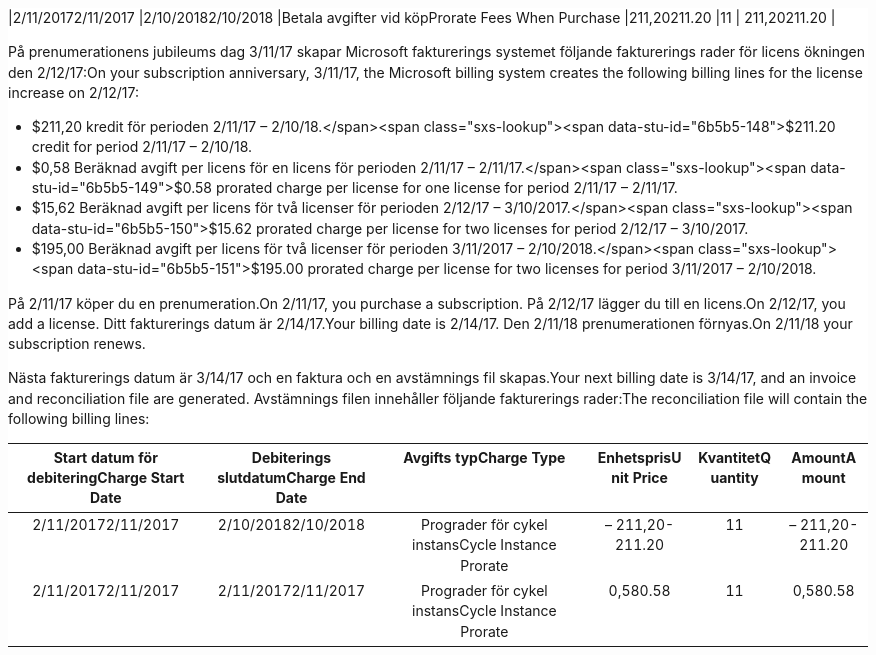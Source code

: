 |<span data-ttu-id="6b5b5-141">2/11/2017</span><span class="sxs-lookup"><span data-stu-id="6b5b5-141">2/11/2017</span></span> |<span data-ttu-id="6b5b5-142">2/10/2018</span><span class="sxs-lookup"><span data-stu-id="6b5b5-142">2/10/2018</span></span> |<span data-ttu-id="6b5b5-143">Betala avgifter vid köp</span><span class="sxs-lookup"><span data-stu-id="6b5b5-143">Prorate Fees When Purchase</span></span> |<span data-ttu-id="6b5b5-144">211,20</span><span class="sxs-lookup"><span data-stu-id="6b5b5-144">211.20</span></span> |<span data-ttu-id="6b5b5-145">1</span><span class="sxs-lookup"><span data-stu-id="6b5b5-145">1</span></span> | <span data-ttu-id="6b5b5-146">211,20</span><span class="sxs-lookup"><span data-stu-id="6b5b5-146">211.20</span></span> |

<span data-ttu-id="6b5b5-147">På prenumerationens jubileums dag 3/11/17 skapar Microsoft fakturerings systemet följande fakturerings rader för licens ökningen den 2/12/17:</span><span class="sxs-lookup"><span data-stu-id="6b5b5-147">On your subscription anniversary, 3/11/17, the Microsoft billing system creates the following billing lines for the license increase on 2/12/17:</span></span>

- <span data-ttu-id="6b5b5-148">$211,20 kredit för perioden 2/11/17 – 2/10/18.</span><span class="sxs-lookup"><span data-stu-id="6b5b5-148">$211.20 credit for period 2/11/17 – 2/10/18.</span></span>
- <span data-ttu-id="6b5b5-149">$0,58 Beräknad avgift per licens för en licens för perioden 2/11/17 – 2/11/17.</span><span class="sxs-lookup"><span data-stu-id="6b5b5-149">$0.58 prorated charge per license for one license for period 2/11/17 – 2/11/17.</span></span>
- <span data-ttu-id="6b5b5-150">$15,62 Beräknad avgift per licens för två licenser för perioden 2/12/17 – 3/10/2017.</span><span class="sxs-lookup"><span data-stu-id="6b5b5-150">$15.62 prorated charge per license for two licenses for period 2/12/17 – 3/10/2017.</span></span>
- <span data-ttu-id="6b5b5-151">$195,00 Beräknad avgift per licens för två licenser för perioden 3/11/2017 – 2/10/2018.</span><span class="sxs-lookup"><span data-stu-id="6b5b5-151">$195.00 prorated charge per license for two licenses for period 3/11/2017 – 2/10/2018.</span></span>

<span data-ttu-id="6b5b5-152">På 2/11/17 köper du en prenumeration.</span><span class="sxs-lookup"><span data-stu-id="6b5b5-152">On 2/11/17, you purchase a subscription.</span></span> <span data-ttu-id="6b5b5-153">På 2/12/17 lägger du till en licens.</span><span class="sxs-lookup"><span data-stu-id="6b5b5-153">On 2/12/17, you add a license.</span></span> <span data-ttu-id="6b5b5-154">Ditt fakturerings datum är 2/14/17.</span><span class="sxs-lookup"><span data-stu-id="6b5b5-154">Your billing date is 2/14/17.</span></span> <span data-ttu-id="6b5b5-155">Den 2/11/18 prenumerationen förnyas.</span><span class="sxs-lookup"><span data-stu-id="6b5b5-155">On 2/11/18 your subscription renews.</span></span>

<span data-ttu-id="6b5b5-156">Nästa fakturerings datum är 3/14/17 och en faktura och en avstämnings fil skapas.</span><span class="sxs-lookup"><span data-stu-id="6b5b5-156">Your next billing date is 3/14/17, and an invoice and reconciliation file are generated.</span></span> <span data-ttu-id="6b5b5-157">Avstämnings filen innehåller följande fakturerings rader:</span><span class="sxs-lookup"><span data-stu-id="6b5b5-157">The reconciliation file will contain the following billing lines:</span></span>

|<span data-ttu-id="6b5b5-158">Start datum för debitering</span><span class="sxs-lookup"><span data-stu-id="6b5b5-158">Charge Start Date</span></span>  |<span data-ttu-id="6b5b5-159">Debiterings slutdatum</span><span class="sxs-lookup"><span data-stu-id="6b5b5-159">Charge End Date</span></span>  |<span data-ttu-id="6b5b5-160">Avgifts typ</span><span class="sxs-lookup"><span data-stu-id="6b5b5-160">Charge Type</span></span>  |<span data-ttu-id="6b5b5-161">Enhetspris</span><span class="sxs-lookup"><span data-stu-id="6b5b5-161">Unit Price</span></span> |<span data-ttu-id="6b5b5-162">Kvantitet</span><span class="sxs-lookup"><span data-stu-id="6b5b5-162">Quantity</span></span> | <span data-ttu-id="6b5b5-163">Amount</span><span class="sxs-lookup"><span data-stu-id="6b5b5-163">Amount</span></span> |
|      :---:   |      :---:   |      :---:   |      :---:   |:---:   |:---:   |
|<span data-ttu-id="6b5b5-164">2/11/2017</span><span class="sxs-lookup"><span data-stu-id="6b5b5-164">2/11/2017</span></span> |<span data-ttu-id="6b5b5-165">2/10/2018</span><span class="sxs-lookup"><span data-stu-id="6b5b5-165">2/10/2018</span></span> |<span data-ttu-id="6b5b5-166">Prograder för cykel instans</span><span class="sxs-lookup"><span data-stu-id="6b5b5-166">Cycle Instance Prorate</span></span> |<span data-ttu-id="6b5b5-167">– 211,20</span><span class="sxs-lookup"><span data-stu-id="6b5b5-167">-211.20</span></span> |<span data-ttu-id="6b5b5-168">1</span><span class="sxs-lookup"><span data-stu-id="6b5b5-168">1</span></span> |<span data-ttu-id="6b5b5-169">– 211,20</span><span class="sxs-lookup"><span data-stu-id="6b5b5-169">-211.20</span></span> |
|<span data-ttu-id="6b5b5-170">2/11/2017</span><span class="sxs-lookup"><span data-stu-id="6b5b5-170">2/11/2017</span></span> |<span data-ttu-id="6b5b5-171">2/11/2017</span><span class="sxs-lookup"><span data-stu-id="6b5b5-171">2/11/2017</span></span> |<span data-ttu-id="6b5b5-172">Prograder för cykel instans</span><span class="sxs-lookup"><span data-stu-id="6b5b5-172">Cycle Instance Prorate</span></span> |<span data-ttu-id="6b5b5-173">0,58</span><span class="sxs-lookup"><span data-stu-id="6b5b5-173">0.58</span></span> |<span data-ttu-id="6b5b5-174">1</span><span class="sxs-lookup"><span data-stu-id="6b5b5-174">1</span></span> |<span data-ttu-id="6b5b5-175">0,58</span><span class="sxs-lookup"><span data-stu-id="6b5b5-175">0.58</span></span> |